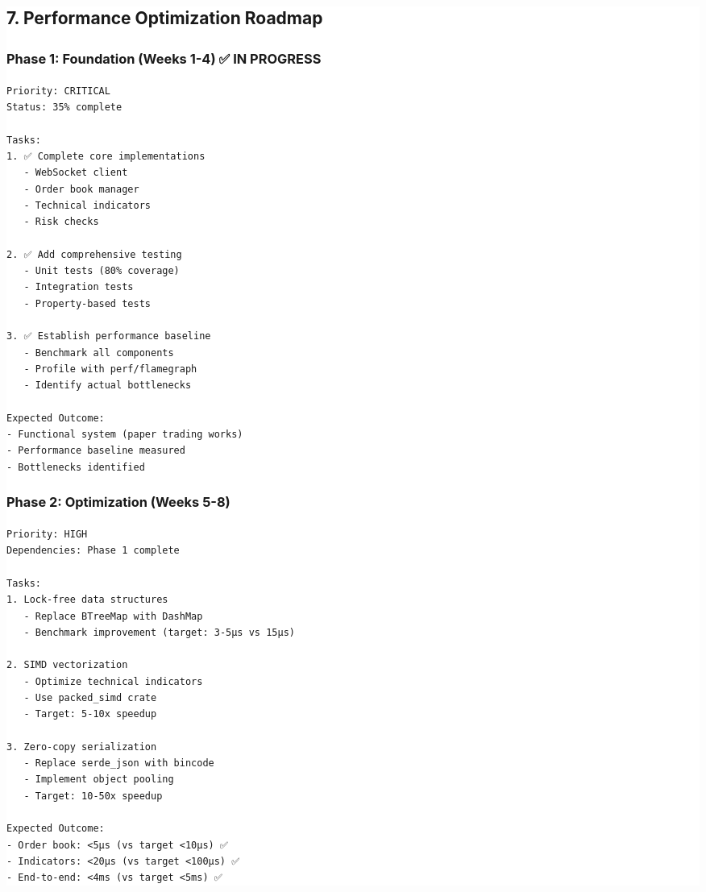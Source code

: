 ## 7. Performance Optimization Roadmap

### Phase 1: Foundation (Weeks 1-4) ✅ IN PROGRESS
```
Priority: CRITICAL
Status: 35% complete

Tasks:
1. ✅ Complete core implementations
   - WebSocket client
   - Order book manager
   - Technical indicators
   - Risk checks

2. ✅ Add comprehensive testing
   - Unit tests (80% coverage)
   - Integration tests
   - Property-based tests

3. ✅ Establish performance baseline
   - Benchmark all components
   - Profile with perf/flamegraph
   - Identify actual bottlenecks

Expected Outcome:
- Functional system (paper trading works)
- Performance baseline measured
- Bottlenecks identified
```

### Phase 2: Optimization (Weeks 5-8)
```
Priority: HIGH
Dependencies: Phase 1 complete

Tasks:
1. Lock-free data structures
   - Replace BTreeMap with DashMap
   - Benchmark improvement (target: 3-5μs vs 15μs)

2. SIMD vectorization
   - Optimize technical indicators
   - Use packed_simd crate
   - Target: 5-10x speedup

3. Zero-copy serialization
   - Replace serde_json with bincode
   - Implement object pooling
   - Target: 10-50x speedup

Expected Outcome:
- Order book: <5μs (vs target <10μs) ✅
- Indicators: <20μs (vs target <100μs) ✅
- End-to-end: <4ms (vs target <5ms) ✅
```
